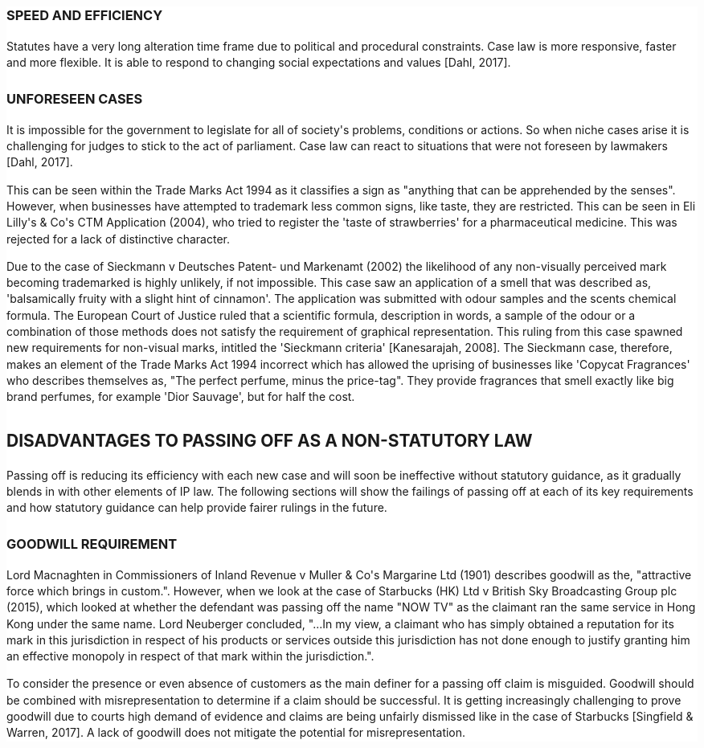 ### SPEED AND EFFICIENCY

Statutes have a very long alteration time frame due to political and procedural constraints. Case law is more responsive, faster and more flexible. It is able to respond to changing social expectations and values [Dahl, 2017].

### UNFORESEEN CASES
It is impossible for the government to legislate for all of society's problems, conditions or actions. So when niche cases arise it is challenging for judges to stick to the act of parliament. Case law can react to situations that were not foreseen by lawmakers [Dahl, 2017].

This can be seen within the Trade Marks Act 1994 as it classifies a sign as "anything that can be apprehended by the senses". However, when businesses have attempted to trademark less common signs, like taste, they are restricted. This can be seen in Eli Lilly's & Co's CTM Application (2004), who tried to register the 'taste of strawberries' for a pharmaceutical medicine. This was rejected for a lack of distinctive character.

Due to the case of Sieckmann v Deutsches Patent- und Markenamt (2002) the likelihood of any non-visually perceived mark becoming trademarked is highly unlikely, if not impossible. This case saw an application of a smell that was described as, 'balsamically fruity with a slight hint of cinnamon'. The application was submitted with odour samples and the scents chemical formula. The European Court of Justice ruled that a scientific formula, description in words, a sample of the odour or a combination of those methods does not satisfy the requirement of graphical representation. This ruling from this case spawned new requirements for non-visual marks, intitled the 'Sieckmann criteria' [Kanesarajah, 2008]. The Sieckmann case, therefore, makes an element of the Trade Marks Act 1994 incorrect which has allowed the uprising of businesses like 'Copycat Fragrances' who describes themselves as, "The perfect perfume, minus the price-tag". They provide fragrances that smell exactly like big brand perfumes, for example 'Dior Sauvage', but for half the cost.

## DISADVANTAGES TO PASSING OFF AS A NON-STATUTORY LAW

Passing off is reducing its efficiency with each new case and will soon be ineffective without statutory guidance, as it gradually blends in with other elements of IP law. The following sections will show the failings of passing off at each of its key requirements and how statutory guidance can help provide fairer rulings in the future.

### GOODWILL REQUIREMENT

Lord Macnaghten in Commissioners of Inland Revenue v Muller & Co's Margarine Ltd (1901) describes goodwill as the, "attractive force which brings in custom.". However, when we look at the case of Starbucks (HK) Ltd v British Sky Broadcasting Group plc (2015), which looked at whether the defendant was passing off the name "NOW TV" as the claimant ran the same service in Hong Kong under the same name. Lord Neuberger concluded, "...In my view, a claimant who has simply obtained a reputation for its mark in this jurisdiction in respect of his products or services outside this jurisdiction has not done enough to justify granting him an effective monopoly in respect of that mark within the jurisdiction.".

To consider the presence or even absence of customers as the main definer for a passing off claim is misguided. Goodwill should be combined with misrepresentation to determine if a claim should be successful. It is getting increasingly challenging to prove goodwill due to courts high demand of evidence and claims are being unfairly dismissed like in the case of Starbucks [Singfield & Warren, 2017]. A lack of goodwill does not mitigate the potential for misrepresentation.
